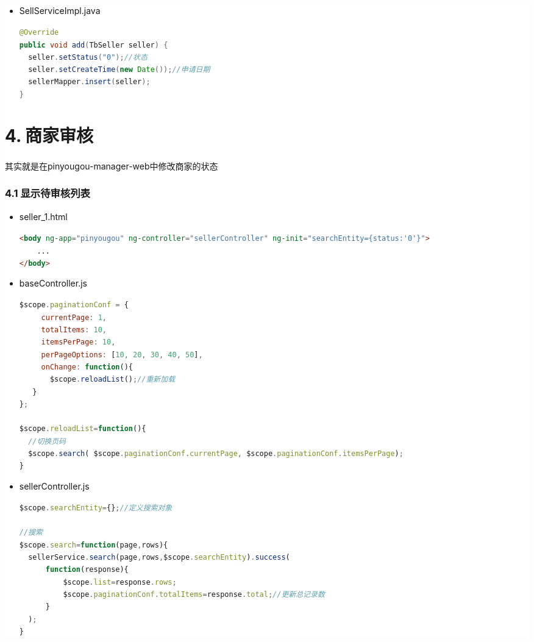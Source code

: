 * SellServiceImpl.java

  ```java
  @Override
  public void add(TbSeller seller) {		
  	seller.setStatus("0");//状态
  	seller.setCreateTime(new Date());//申请日期
  	sellerMapper.insert(seller);		
  }
  ```

# 4. 商家审核

其实就是在pinyougou-manager-web中修改商家的状态

### 4.1 显示待审核列表

* seller_1.html

  ```html
  <body ng-app="pinyougou" ng-controller="sellerController" ng-init="searchEntity={status:'0'}">
      ...
  </body>
  ```

* baseController.js

  ```javascript
  $scope.paginationConf = {
       currentPage: 1,
       totalItems: 10,
       itemsPerPage: 10,
       perPageOptions: [10, 20, 30, 40, 50],
       onChange: function(){
      	 $scope.reloadList();//重新加载
   	 }
  };
  
  $scope.reloadList=function(){
  	//切换页码  
  	$scope.search( $scope.paginationConf.currentPage, $scope.paginationConf.itemsPerPage);	   	
  }
  ```

* sellerController.js

  ```javascript
  $scope.searchEntity={};//定义搜索对象 
  
  //搜索
  $scope.search=function(page,rows){			
  	sellerService.search(page,rows,$scope.searchEntity).success(
  		function(response){
  			$scope.list=response.rows;	
  			$scope.paginationConf.totalItems=response.total;//更新总记录数
  		}			
  	);
  }
  ```

